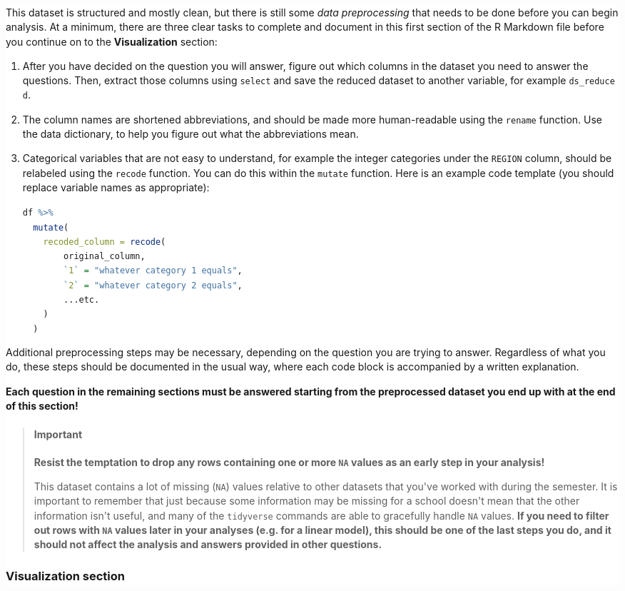 This dataset is structured and mostly clean, but there is still some *data preprocessing* that needs to be done before you can begin analysis.
At a minimum, there are three clear tasks to complete and document in this first section of the R Markdown file before you continue on to the **Visualization** section:

1.  After you have decided on the question you will answer, figure out which columns in the dataset you need to answer the questions.
    Then, extract those columns using `select` and save the reduced dataset to another variable, for example `ds_reduced`.
    
2.  The column names are shortened abbreviations, and should be made more human-readable using the `rename` function.
    Use the data dictionary, to help you figure out what the abbreviations mean.

3.  Categorical variables that are not easy to understand, for example the integer categories under the `REGION` column, should be relabeled using the `recode` function. You can do this within the `mutate` function. Here is an example code template (you should replace variable names as appropriate):

    ```r
    df %>%
      mutate(
        recoded_column = recode(
            original_column,
            `1` = "whatever category 1 equals",
            `2` = "whatever category 2 equals",
            ...etc.
        )
      )
    ```

Additional preprocessing steps may be necessary, depending on the question you are trying to answer.
Regardless of what you do, these steps should be documented in the usual way, where each code block is accompanied by a written explanation.

**Each question in the remaining sections must be answered starting from the preprocessed dataset you end up with at the end of this section!**

> #### Important
>
> **Resist the temptation to drop any rows containing one or more `NA` values as an early step in your analysis!**
>
> This dataset contains a lot of missing (`NA`) values relative to other datasets that you've worked with during the semester.
It is important to remember that just because some information may be missing for a school doesn't mean that the other information isn't useful, and many of the `tidyverse` commands are able to gracefully handle `NA` values.
**If you need to filter out rows with `NA` values later in your analyses (e.g. for a linear model), this should be one of the last steps you do, and it should not affect the analysis and answers provided in other questions.**


### Visualization section
